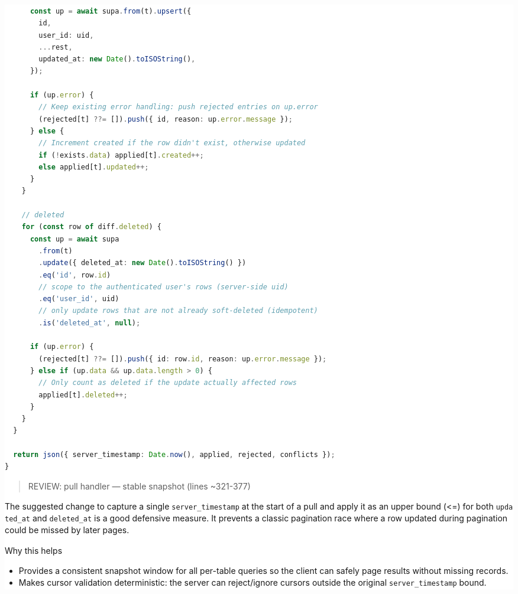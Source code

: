 ```ts
      const up = await supa.from(t).upsert({
        id,
        user_id: uid,
        ...rest,
        updated_at: new Date().toISOString(),
      });

      if (up.error) {
        // Keep existing error handling: push rejected entries on up.error
        (rejected[t] ??= []).push({ id, reason: up.error.message });
      } else {
        // Increment created if the row didn't exist, otherwise updated
        if (!exists.data) applied[t].created++;
        else applied[t].updated++;
      }
    }

    // deleted
    for (const row of diff.deleted) {
      const up = await supa
        .from(t)
        .update({ deleted_at: new Date().toISOString() })
        .eq('id', row.id)
        // scope to the authenticated user's rows (server-side uid)
        .eq('user_id', uid)
        // only update rows that are not already soft-deleted (idempotent)
        .is('deleted_at', null);

      if (up.error) {
        (rejected[t] ??= []).push({ id: row.id, reason: up.error.message });
      } else if (up.data && up.data.length > 0) {
        // Only count as deleted if the update actually affected rows
        applied[t].deleted++;
      }
    }
  }

  return json({ server_timestamp: Date.now(), applied, rejected, conflicts });
}
```

> REVIEW: pull handler — stable snapshot (lines ~321-377)

The suggested change to capture a single `server_timestamp` at the start of a pull and apply it as an upper bound (<=) for both `updated_at` and `deleted_at` is a good defensive measure. It prevents a classic pagination race where a row updated during pagination could be missed by later pages.

Why this helps

- Provides a consistent snapshot window for all per-table queries so the client can safely page results without missing records.
- Makes cursor validation deterministic: the server can reject/ignore cursors outside the original `server_timestamp` bound.
